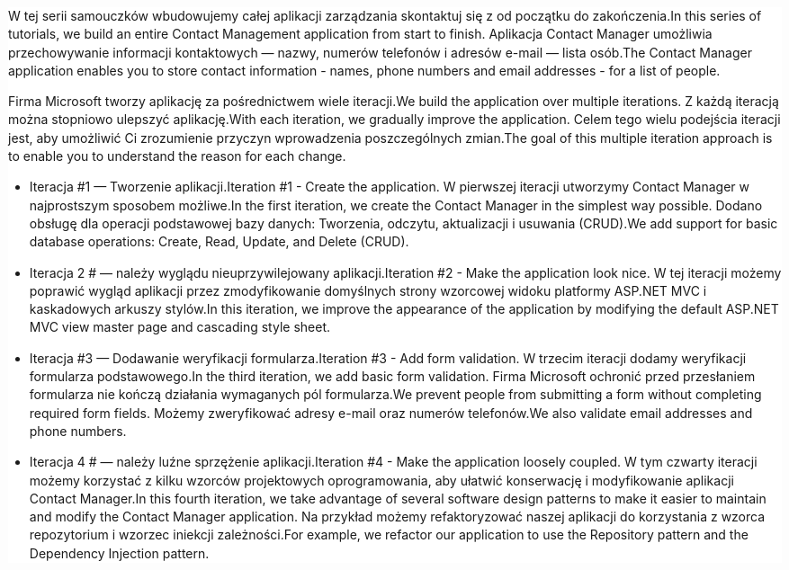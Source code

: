 <span data-ttu-id="3e0e8-110">W tej serii samouczków wbudowujemy całej aplikacji zarządzania skontaktuj się z od początku do zakończenia.</span><span class="sxs-lookup"><span data-stu-id="3e0e8-110">In this series of tutorials, we build an entire Contact Management application from start to finish.</span></span> <span data-ttu-id="3e0e8-111">Aplikacja Contact Manager umożliwia przechowywanie informacji kontaktowych — nazwy, numerów telefonów i adresów e-mail — lista osób.</span><span class="sxs-lookup"><span data-stu-id="3e0e8-111">The Contact Manager application enables you to store contact information - names, phone numbers and email addresses - for a list of people.</span></span>

<span data-ttu-id="3e0e8-112">Firma Microsoft tworzy aplikację za pośrednictwem wiele iteracji.</span><span class="sxs-lookup"><span data-stu-id="3e0e8-112">We build the application over multiple iterations.</span></span> <span data-ttu-id="3e0e8-113">Z każdą iteracją można stopniowo ulepszyć aplikację.</span><span class="sxs-lookup"><span data-stu-id="3e0e8-113">With each iteration, we gradually improve the application.</span></span> <span data-ttu-id="3e0e8-114">Celem tego wielu podejścia iteracji jest, aby umożliwić Ci zrozumienie przyczyn wprowadzenia poszczególnych zmian.</span><span class="sxs-lookup"><span data-stu-id="3e0e8-114">The goal of this multiple iteration approach is to enable you to understand the reason for each change.</span></span>

- <span data-ttu-id="3e0e8-115">Iteracja #1 — Tworzenie aplikacji.</span><span class="sxs-lookup"><span data-stu-id="3e0e8-115">Iteration #1 - Create the application.</span></span> <span data-ttu-id="3e0e8-116">W pierwszej iteracji utworzymy Contact Manager w najprostszym sposobem możliwe.</span><span class="sxs-lookup"><span data-stu-id="3e0e8-116">In the first iteration, we create the Contact Manager in the simplest way possible.</span></span> <span data-ttu-id="3e0e8-117">Dodano obsługę dla operacji podstawowej bazy danych: Tworzenia, odczytu, aktualizacji i usuwania (CRUD).</span><span class="sxs-lookup"><span data-stu-id="3e0e8-117">We add support for basic database operations: Create, Read, Update, and Delete (CRUD).</span></span>

- <span data-ttu-id="3e0e8-118">Iteracja 2 # — należy wyglądu nieuprzywilejowany aplikacji.</span><span class="sxs-lookup"><span data-stu-id="3e0e8-118">Iteration #2 - Make the application look nice.</span></span> <span data-ttu-id="3e0e8-119">W tej iteracji możemy poprawić wygląd aplikacji przez zmodyfikowanie domyślnych strony wzorcowej widoku platformy ASP.NET MVC i kaskadowych arkuszy stylów.</span><span class="sxs-lookup"><span data-stu-id="3e0e8-119">In this iteration, we improve the appearance of the application by modifying the default ASP.NET MVC view master page and cascading style sheet.</span></span>

- <span data-ttu-id="3e0e8-120">Iteracja #3 — Dodawanie weryfikacji formularza.</span><span class="sxs-lookup"><span data-stu-id="3e0e8-120">Iteration #3 - Add form validation.</span></span> <span data-ttu-id="3e0e8-121">W trzecim iteracji dodamy weryfikacji formularza podstawowego.</span><span class="sxs-lookup"><span data-stu-id="3e0e8-121">In the third iteration, we add basic form validation.</span></span> <span data-ttu-id="3e0e8-122">Firma Microsoft ochronić przed przesłaniem formularza nie kończą działania wymaganych pól formularza.</span><span class="sxs-lookup"><span data-stu-id="3e0e8-122">We prevent people from submitting a form without completing required form fields.</span></span> <span data-ttu-id="3e0e8-123">Możemy zweryfikować adresy e-mail oraz numerów telefonów.</span><span class="sxs-lookup"><span data-stu-id="3e0e8-123">We also validate email addresses and phone numbers.</span></span>

- <span data-ttu-id="3e0e8-124">Iteracja 4 # — należy luźne sprzężenie aplikacji.</span><span class="sxs-lookup"><span data-stu-id="3e0e8-124">Iteration #4 - Make the application loosely coupled.</span></span> <span data-ttu-id="3e0e8-125">W tym czwarty iteracji możemy korzystać z kilku wzorców projektowych oprogramowania, aby ułatwić konserwację i modyfikowanie aplikacji Contact Manager.</span><span class="sxs-lookup"><span data-stu-id="3e0e8-125">In this fourth iteration, we take advantage of several software design patterns to make it easier to maintain and modify the Contact Manager application.</span></span> <span data-ttu-id="3e0e8-126">Na przykład możemy refaktoryzować naszej aplikacji do korzystania z wzorca repozytorium i wzorzec iniekcji zależności.</span><span class="sxs-lookup"><span data-stu-id="3e0e8-126">For example, we refactor our application to use the Repository pattern and the Dependency Injection pattern.</span></span>
